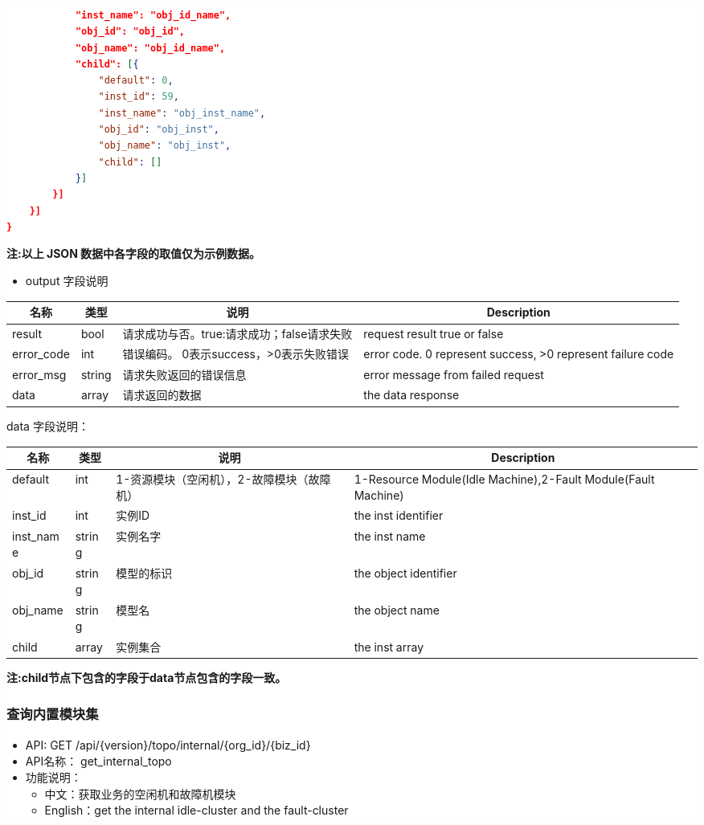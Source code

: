 ``` json
			"inst_name": "obj_id_name",
			"obj_id": "obj_id",
			"obj_name": "obj_id_name",
			"child": [{
				"default": 0,
				"inst_id": 59,
				"inst_name": "obj_inst_name",
				"obj_id": "obj_inst",
				"obj_name": "obj_inst",
				"child": []
			}]
		}]
	}]
}
```

**注:以上 JSON 数据中各字段的取值仅为示例数据。**

- output 字段说明

| 名称  | 类型  | 说明 |Description|
|---|---|---|---|
| result | bool | 请求成功与否。true:请求成功；false请求失败 |request result true or false|
| error_code | int | 错误编码。 0表示success，>0表示失败错误 |error code. 0 represent success, >0 represent failure code |
| error_msg | string | 请求失败返回的错误信息 |error message from failed request|
| data | array | 请求返回的数据 |the data response|

data 字段说明：

| 名称  | 类型  | 说明 |Description|
|---|---|---|---|
|default|int|1-资源模块（空闲机），2-故障模块（故障机）|1-Resource Module(Idle Machine),2-Fault Module(Fault Machine)|
|inst_id|int|实例ID|the inst identifier|
|inst_name|string|实例名字|the inst name|
|obj_id|string|模型的标识|the object identifier|
|obj_name|string|模型名|the object name|
|child|array|实例集合|the inst array|

**注:child节点下包含的字段于data节点包含的字段一致。**

###  查询内置模块集
- API: GET /api/{version}/topo/internal/{org_id}/{biz_id}
- API名称： get_internal_topo
- 功能说明：
	- 中文：获取业务的空闲机和故障机模块
	- English：get the internal idle-cluster and the fault-cluster

